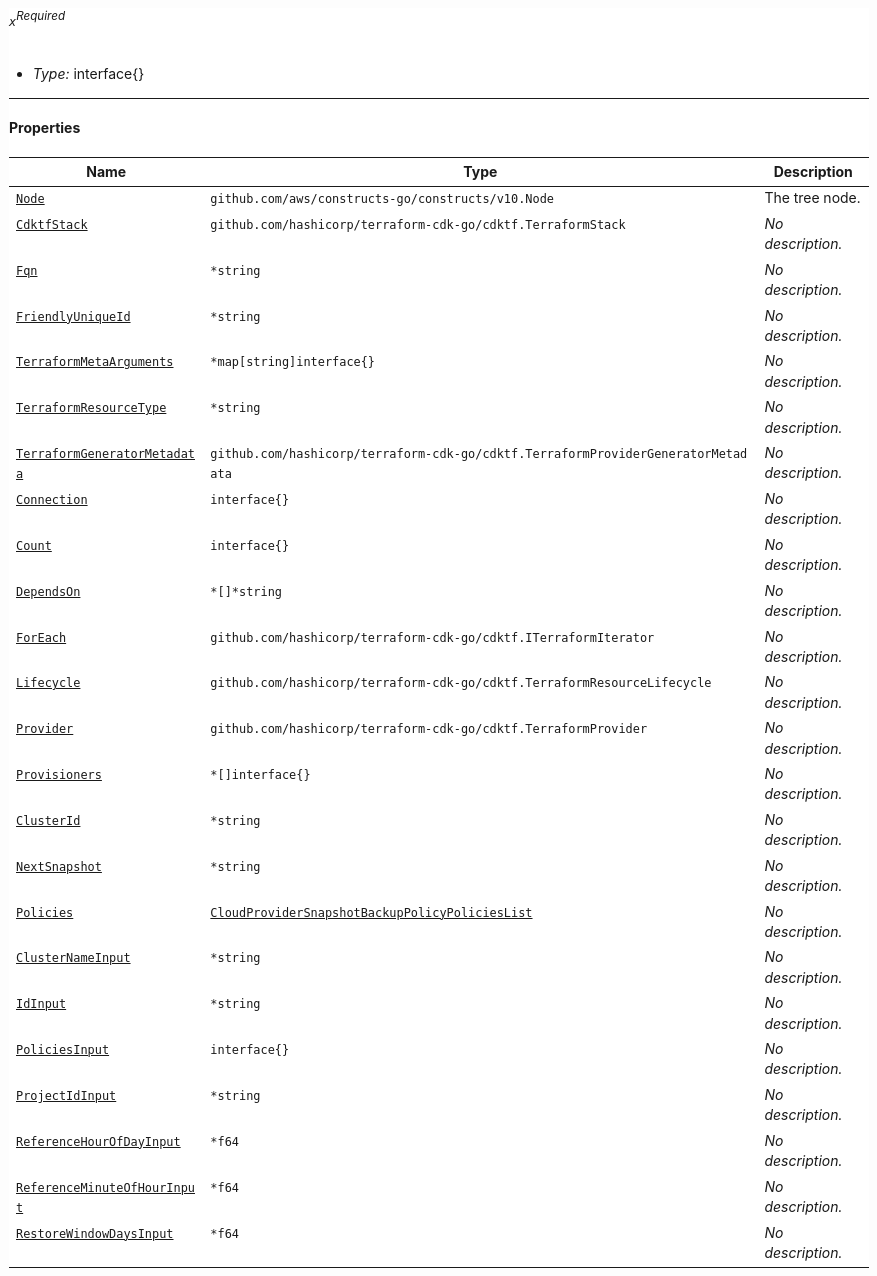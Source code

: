 ###### `x`<sup>Required</sup> <a name="x" id="@cdktf/provider-mongodbatlas.cloudProviderSnapshotBackupPolicy.CloudProviderSnapshotBackupPolicy.isTerraformResource.parameter.x"></a>

- *Type:* interface{}

---

#### Properties <a name="Properties" id="Properties"></a>

| **Name** | **Type** | **Description** |
| --- | --- | --- |
| <code><a href="#@cdktf/provider-mongodbatlas.cloudProviderSnapshotBackupPolicy.CloudProviderSnapshotBackupPolicy.property.node">Node</a></code> | <code>github.com/aws/constructs-go/constructs/v10.Node</code> | The tree node. |
| <code><a href="#@cdktf/provider-mongodbatlas.cloudProviderSnapshotBackupPolicy.CloudProviderSnapshotBackupPolicy.property.cdktfStack">CdktfStack</a></code> | <code>github.com/hashicorp/terraform-cdk-go/cdktf.TerraformStack</code> | *No description.* |
| <code><a href="#@cdktf/provider-mongodbatlas.cloudProviderSnapshotBackupPolicy.CloudProviderSnapshotBackupPolicy.property.fqn">Fqn</a></code> | <code>*string</code> | *No description.* |
| <code><a href="#@cdktf/provider-mongodbatlas.cloudProviderSnapshotBackupPolicy.CloudProviderSnapshotBackupPolicy.property.friendlyUniqueId">FriendlyUniqueId</a></code> | <code>*string</code> | *No description.* |
| <code><a href="#@cdktf/provider-mongodbatlas.cloudProviderSnapshotBackupPolicy.CloudProviderSnapshotBackupPolicy.property.terraformMetaArguments">TerraformMetaArguments</a></code> | <code>*map[string]interface{}</code> | *No description.* |
| <code><a href="#@cdktf/provider-mongodbatlas.cloudProviderSnapshotBackupPolicy.CloudProviderSnapshotBackupPolicy.property.terraformResourceType">TerraformResourceType</a></code> | <code>*string</code> | *No description.* |
| <code><a href="#@cdktf/provider-mongodbatlas.cloudProviderSnapshotBackupPolicy.CloudProviderSnapshotBackupPolicy.property.terraformGeneratorMetadata">TerraformGeneratorMetadata</a></code> | <code>github.com/hashicorp/terraform-cdk-go/cdktf.TerraformProviderGeneratorMetadata</code> | *No description.* |
| <code><a href="#@cdktf/provider-mongodbatlas.cloudProviderSnapshotBackupPolicy.CloudProviderSnapshotBackupPolicy.property.connection">Connection</a></code> | <code>interface{}</code> | *No description.* |
| <code><a href="#@cdktf/provider-mongodbatlas.cloudProviderSnapshotBackupPolicy.CloudProviderSnapshotBackupPolicy.property.count">Count</a></code> | <code>interface{}</code> | *No description.* |
| <code><a href="#@cdktf/provider-mongodbatlas.cloudProviderSnapshotBackupPolicy.CloudProviderSnapshotBackupPolicy.property.dependsOn">DependsOn</a></code> | <code>*[]*string</code> | *No description.* |
| <code><a href="#@cdktf/provider-mongodbatlas.cloudProviderSnapshotBackupPolicy.CloudProviderSnapshotBackupPolicy.property.forEach">ForEach</a></code> | <code>github.com/hashicorp/terraform-cdk-go/cdktf.ITerraformIterator</code> | *No description.* |
| <code><a href="#@cdktf/provider-mongodbatlas.cloudProviderSnapshotBackupPolicy.CloudProviderSnapshotBackupPolicy.property.lifecycle">Lifecycle</a></code> | <code>github.com/hashicorp/terraform-cdk-go/cdktf.TerraformResourceLifecycle</code> | *No description.* |
| <code><a href="#@cdktf/provider-mongodbatlas.cloudProviderSnapshotBackupPolicy.CloudProviderSnapshotBackupPolicy.property.provider">Provider</a></code> | <code>github.com/hashicorp/terraform-cdk-go/cdktf.TerraformProvider</code> | *No description.* |
| <code><a href="#@cdktf/provider-mongodbatlas.cloudProviderSnapshotBackupPolicy.CloudProviderSnapshotBackupPolicy.property.provisioners">Provisioners</a></code> | <code>*[]interface{}</code> | *No description.* |
| <code><a href="#@cdktf/provider-mongodbatlas.cloudProviderSnapshotBackupPolicy.CloudProviderSnapshotBackupPolicy.property.clusterId">ClusterId</a></code> | <code>*string</code> | *No description.* |
| <code><a href="#@cdktf/provider-mongodbatlas.cloudProviderSnapshotBackupPolicy.CloudProviderSnapshotBackupPolicy.property.nextSnapshot">NextSnapshot</a></code> | <code>*string</code> | *No description.* |
| <code><a href="#@cdktf/provider-mongodbatlas.cloudProviderSnapshotBackupPolicy.CloudProviderSnapshotBackupPolicy.property.policies">Policies</a></code> | <code><a href="#@cdktf/provider-mongodbatlas.cloudProviderSnapshotBackupPolicy.CloudProviderSnapshotBackupPolicyPoliciesList">CloudProviderSnapshotBackupPolicyPoliciesList</a></code> | *No description.* |
| <code><a href="#@cdktf/provider-mongodbatlas.cloudProviderSnapshotBackupPolicy.CloudProviderSnapshotBackupPolicy.property.clusterNameInput">ClusterNameInput</a></code> | <code>*string</code> | *No description.* |
| <code><a href="#@cdktf/provider-mongodbatlas.cloudProviderSnapshotBackupPolicy.CloudProviderSnapshotBackupPolicy.property.idInput">IdInput</a></code> | <code>*string</code> | *No description.* |
| <code><a href="#@cdktf/provider-mongodbatlas.cloudProviderSnapshotBackupPolicy.CloudProviderSnapshotBackupPolicy.property.policiesInput">PoliciesInput</a></code> | <code>interface{}</code> | *No description.* |
| <code><a href="#@cdktf/provider-mongodbatlas.cloudProviderSnapshotBackupPolicy.CloudProviderSnapshotBackupPolicy.property.projectIdInput">ProjectIdInput</a></code> | <code>*string</code> | *No description.* |
| <code><a href="#@cdktf/provider-mongodbatlas.cloudProviderSnapshotBackupPolicy.CloudProviderSnapshotBackupPolicy.property.referenceHourOfDayInput">ReferenceHourOfDayInput</a></code> | <code>*f64</code> | *No description.* |
| <code><a href="#@cdktf/provider-mongodbatlas.cloudProviderSnapshotBackupPolicy.CloudProviderSnapshotBackupPolicy.property.referenceMinuteOfHourInput">ReferenceMinuteOfHourInput</a></code> | <code>*f64</code> | *No description.* |
| <code><a href="#@cdktf/provider-mongodbatlas.cloudProviderSnapshotBackupPolicy.CloudProviderSnapshotBackupPolicy.property.restoreWindowDaysInput">RestoreWindowDaysInput</a></code> | <code>*f64</code> | *No description.* |